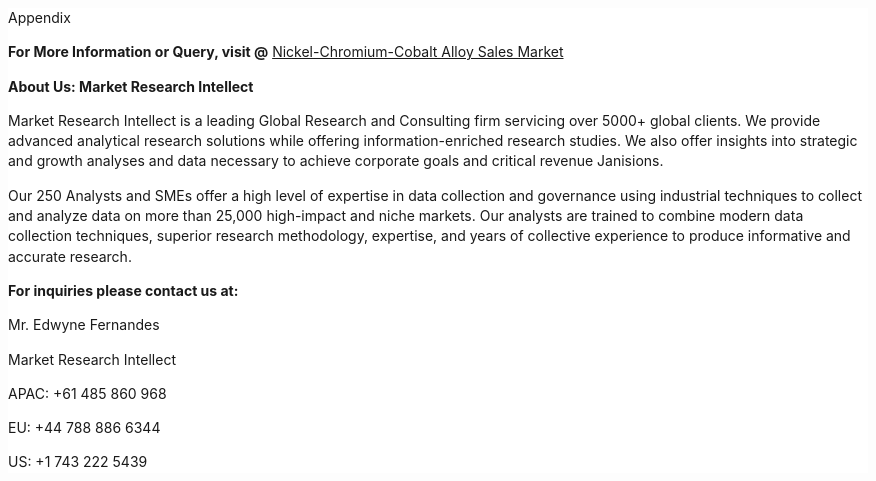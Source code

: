 Appendix</span></em></p><p><span class="font-[700]"><strong>For More Information or Query, visit&nbsp;@</strong>&nbsp;</span><span class="font-[700]"><a href="https://www.marketresearchintellect.com/product/global-nickel-chromium-cobalt-alloy-sales-market/?utm_source=Linkedin&utm_medium=846" target="_blank" data-tracking-control-name="article-ssr-frontend-pulse_little-text-block" data-tracking-will-navigate="" data-test-link="">Nickel-Chromium-Cobalt Alloy Sales Market</a></span></p><p><strong><span class="font-[700]">About Us: Market Research Intellect</span></strong></p><p><span class="">Market Research Intellect is a leading Global Research and Consulting firm servicing over 5000+ global clients. We provide advanced analytical research solutions while offering information-enriched research studies.&nbsp;</span>We also offer insights into strategic and growth analyses and data necessary to achieve corporate goals and critical revenue Janisions.</p><p><span class="">Our 250 Analysts and SMEs offer a high level of expertise in data collection and governance using industrial techniques to collect and analyze data on more than 25,000 high-impact and niche markets. Our analysts are trained to combine modern data collection techniques, superior research methodology, expertise, and years of collective experience to produce informative and accurate research.</span></p><p><strong>For inquiries please contact us at:</strong></p><p>Mr. Edwyne Fernandes</p><p>Market Research Intellect</p><p>APAC: +61 485 860 968</p><p>EU: +44 788 886 6344</p><p>US: +1 743 222 5439</p>
